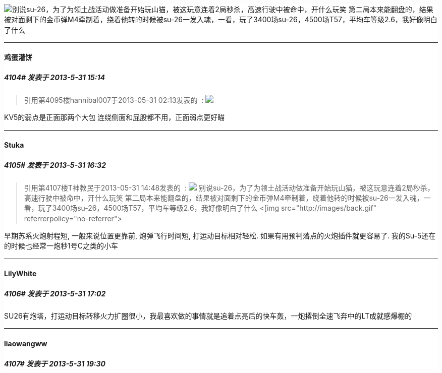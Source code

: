 

<img src="https://static.saraba1st.com/image/smiley/face/172.gif" referrerpolicy="no-referrer">别说su-26，为了为领土战活动做准备开始玩山猫，被这玩意连着2局秒杀，高速行驶中被命中，开什么玩笑
第二局本来能翻盘的，结果被对面剩下的金币弹M4牵制着，绕着他转的时候被su-26一发入魂，一看，玩了3400场su-26，4500场T57，平均车等级2.6，我好像明白了什么







*****

####  鸡蛋灌饼  
##### 4104#       发表于 2013-5-31 15:14



<blockquote>引用第4095楼hannibal007于2013-05-31 02:13发表的  :
<img src="https://static.saraba1st.com/image/smiley/face/153.gif" referrerpolicy="no-referrer"></blockquote>KV5的弱点是正面那两个大包
连绕侧面和屁股都不用，正面弱点更好瞄







*****

####  Stuka  
##### 4105#       发表于 2013-5-31 16:32



<blockquote>引用第4107楼T神教民于2013-05-31 14:48发表的  :
<img src="https://static.saraba1st.com/image/smiley/face/172.gif" referrerpolicy="no-referrer"> 别说su-26，为了为领土战活动做准备开始玩山猫，被这玩意连着2局秒杀，高速行驶中被命中，开什么玩笑
第二局本来能翻盘的，结果被对面剩下的金币弹M4牵制着，绕着他转的时候被su-26一发入魂，一看，玩了3400场su-26，4500场T57，平均车等级2.6，我好像明白了什么 <[img src="http://images/back.gif" referrerpolicy="no-referrer"></blockquote>
早期苏系火炮射程短, 一般来说位置更靠前, 炮弹飞行时间短, 打运动目标相对轻松. 如果有用预判落点的火炮插件就更容易了. 我的Su-5还在的时候也经常一炮秒1号C之类的小车







*****

####  LilyWhite  
##### 4106#       发表于 2013-5-31 17:02




SU26有炮塔，打运动目标转移火力扩圈很小，我最喜欢做的事情就是追着点亮后的快车轰，一炮撂倒全速飞奔中的LT成就感爆棚的







*****

####  liaowangww  
##### 4107#       发表于 2013-5-31 19:30
